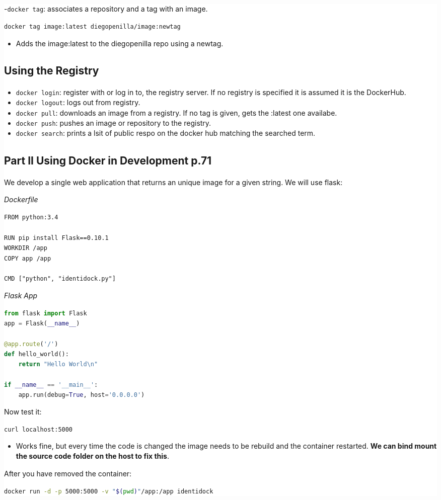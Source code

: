 -`docker tag`: associates a repository and a tag with an image. 
```bash
docker tag image:latest diegopenilla/image:newtag
```
- Adds the image:latest to the diegopenilla repo using a newtag. 

## Using the Registry

- `docker login`: register with or log in to, the registry server. If no registry is specified it is assumed it is the DockerHub. 
- `docker logout`: logs out from registry.
- `docker pull`: downloads an image from a registry. If no tag is given, gets the :latest one availabe.
- `docker push`: pushes an image or repository to the registry.
- `docker search`: prints a lsit of public respo on the docker hub matching the searched term.

## Part II Using Docker in Development p.71

We develop a single web application that returns an unique image for a given string. We will use flask:

*Dockerfile*
```docker
FROM python:3.4

RUN pip install Flask==0.10.1
WORKDIR /app
COPY app /app

CMD ["python", "identidock.py"]
```

*Flask App*
```python
from flask import Flask
app = Flask(__name__)

@app.route('/')
def hello_world():
    return "Hello World\n"

if __name__ == '__main__':
    app.run(debug=True, host='0.0.0.0')

```

Now test it:
```bash
curl localhost:5000
```

- Works fine, but every time the code is changed the image needs to be rebuild and the container restarted. **We can bind mount the source code folder on the host to fix this**.

After you have removed the container:
```bash
docker run -d -p 5000:5000 -v "$(pwd)"/app:/app identidock
```
